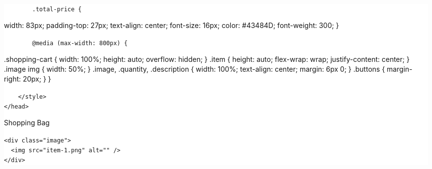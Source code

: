             .total-price {
  width: 83px;
  padding-top: 27px;
  text-align: center;
  font-size: 16px;
  color: #43484D;
  font-weight: 300;
}
            
            @media (max-width: 800px) {
  .shopping-cart {
    width: 100%;
    height: auto;
    overflow: hidden;
  }
  .item {
    height: auto;
    flex-wrap: wrap;
    justify-content: center;
  }
  .image img {
    width: 50%;
  }
  .image,
  .quantity,
  .description {
    width: 100%;
    text-align: center;
    margin: 6px 0;
  }
  .buttons {
    margin-right: 20px;
  }
}
            
            
        </style>
    </head>
<body>

<div class="shopping-cart">
  
  <div class="title">
    Shopping Bag
  </div>
 
  
  <div class="item">
    <div class="buttons">
      <span class="delete-btn"></span>
      <span class="like-btn"></span>
    </div>
 
    <div class="image">
      <img src="item-1.png" alt="" />
    </div>
 